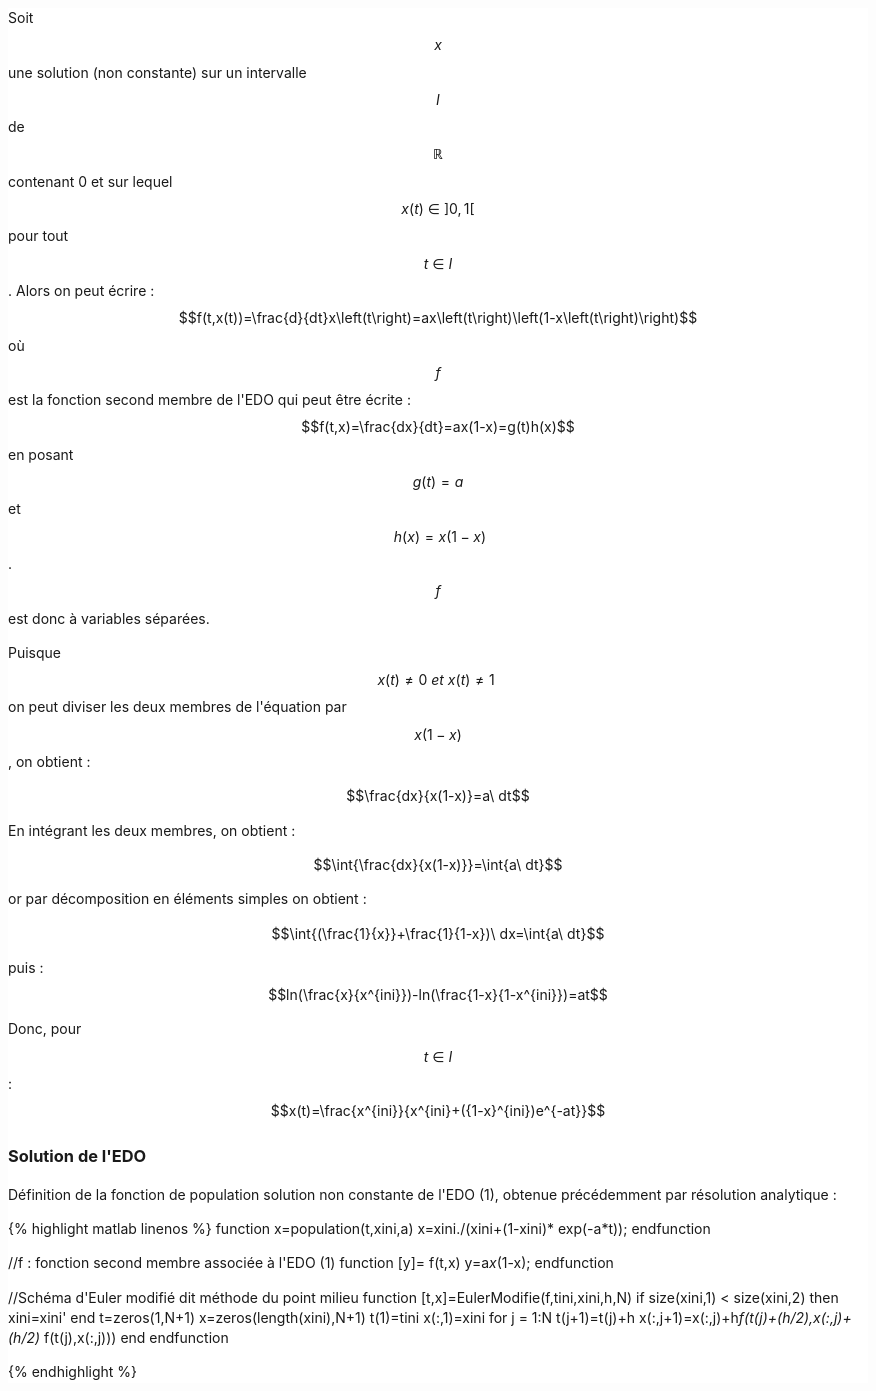 Soit $$x$$ une solution (non constante) sur un intervalle $$I$$ de $$\mathbb{R}$$ contenant 0 et sur lequel $$x(t)\ \in \ \left]0,1\right[$$  pour tout $$t\ \in \ I$$. Alors on peut écrire :
$$f(t,x(t))=\frac{d}{dt}x\left(t\right)=ax\left(t\right)\left(1-x\left(t\right)\right)$$
où $$f$$ est la fonction second membre de l'EDO qui peut être écrite :
$$f(t,x)=\frac{dx}{dt}=ax(1-x)=g(t)h(x)$$
en posant $$g\left(t\right)=a$$ et $$\ h\left(x\right)=x\left(1-x\right)$$. $$f$$ est donc à variables séparées.

Puisque $$x(t)\neq 0\ et\ x(t)\neq 1\ $$on peut diviser les deux membres de l'équation par $$x\left(1-x\right)$$, on obtient :

$$\frac{dx}{x(1-x)}=a\ dt$$

En intégrant les deux membres, on obtient :

$$\int{\frac{dx}{x(1-x)}}=\int{a\ dt}$$

or par décomposition en éléments simples on obtient :

$$\int{(\frac{1}{x}}+\frac{1}{1-x})\ dx=\int{a\ dt}$$

puis :
$$ln(\frac{x}{x^{ini}})-ln(\frac{1-x}{1-x^{ini}})=at$$

Donc, pour $$t\ \in \ I$$ :
$$x(t)=\frac{x^{ini}}{x^{ini}+({1-x}^{ini})e^{-at}}$$

### Solution de l'EDO

Définition de la fonction de population solution non constante de l'EDO (1), obtenue précédemment par résolution analytique :

{% highlight matlab linenos %}
function x=population(t,xini,a)
x=xini./(xini+(1-xini)* exp(-a*t));
endfunction

//f : fonction second membre associée à l'EDO (1)
function [y]= f(t,x)
   y=a*x*(1-x);
endfunction

//Schéma d'Euler modifié dit méthode du point milieu
function [t,x]=EulerModifie(f,tini,xini,h,N)
if size(xini,1) < size(xini,2) then
   xini=xini'
end
   t=zeros(1,N+1)
   x=zeros(length(xini),N+1)
   t(1)=tini
   x(:,1)=xini
   for j = 1:N
       t(j+1)=t(j)+h
       x(:,j+1)=x(:,j)+h*f(t(j)+(h/2),x(:,j)+(h/2)* f(t(j),x(:,j)))
   end
endfunction

{% endhighlight %}
